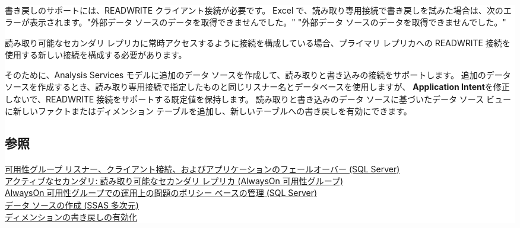  書き戻しのサポートには、READWRITE クライアント接続が必要です。 Excel で、読み取り専用接続で書き戻しを試みた場合は、次のエラーが表示されます。"外部データ ソースのデータを取得できませんでした。" "外部データ ソースのデータを取得できませんでした。"  
  
 読み取り可能なセカンダリ レプリカに常時アクセスするように接続を構成している場合、プライマリ レプリカへの READWRITE 接続を使用する新しい接続を構成する必要があります。  
  
 そのために、Analysis Services モデルに追加のデータ ソースを作成して、読み取りと書き込みの接続をサポートします。 追加のデータ ソースを作成するとき、読み取り専用接続で指定したものと同じリスナー名とデータベースを使用しますが、 **Application Intent**を修正しないで、READWRITE 接続をサポートする既定値を保持します。 読み取りと書き込みのデータ ソースに基づいたデータ ソース ビューに新しいファクトまたはディメンション テーブルを追加し、新しいテーブルへの書き戻しを有効にできます。  
  
## <a name="see-also"></a>参照  
 [可用性グループ リスナー、クライアント接続、およびアプリケーションのフェールオーバー &#40;SQL Server&#41;](../../../database-engine/availability-groups/windows/listeners-client-connectivity-application-failover.md)   
 [アクティブなセカンダリ: 読み取り可能なセカンダリ レプリカ &#40;AlwaysOn 可用性グループ&#41;](../../../database-engine/availability-groups/windows/active-secondaries-readable-secondary-replicas-always-on-availability-groups.md)   
 [AlwaysOn 可用性グループでの運用上の問題のポリシー ベースの管理 &#40;SQL Server&#41;](../../../database-engine/availability-groups/windows/always-on-policies-for-operational-issues-always-on-availability.md)   
 [データ ソースの作成 &#40;SSAS 多次元&#41;](https://docs.microsoft.com/analysis-services/multidimensional-models/create-a-data-source-ssas-multidimensional)   
 [ディメンションの書き戻しの有効化](https://docs.microsoft.com/analysis-services/multidimensional-models/bi-wizard-enable-dimension-writeback)  
  
  
